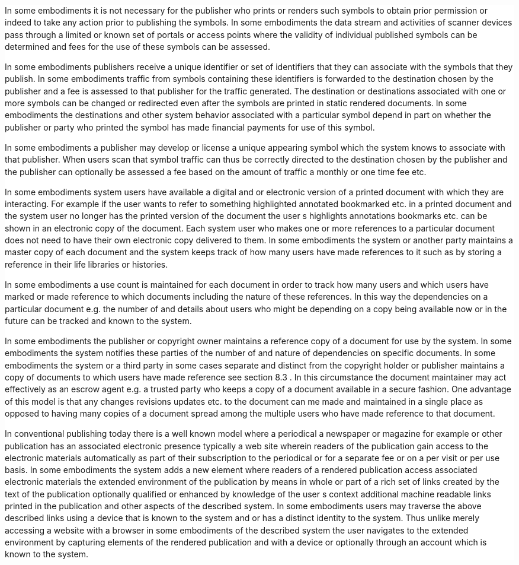 In some embodiments it is not necessary for the publisher who prints or renders such symbols to obtain prior permission or indeed to take any action prior to publishing the symbols. In some embodiments the data stream and activities of scanner devices pass through a limited or known set of portals or access points where the validity of individual published symbols can be determined and fees for the use of these symbols can be assessed.

In some embodiments publishers receive a unique identifier or set of identifiers that they can associate with the symbols that they publish. In some embodiments traffic from symbols containing these identifiers is forwarded to the destination chosen by the publisher and a fee is assessed to that publisher for the traffic generated. The destination or destinations associated with one or more symbols can be changed or redirected even after the symbols are printed in static rendered documents. In some embodiments the destinations and other system behavior associated with a particular symbol depend in part on whether the publisher or party who printed the symbol has made financial payments for use of this symbol.

In some embodiments a publisher may develop or license a unique appearing symbol which the system knows to associate with that publisher. When users scan that symbol traffic can thus be correctly directed to the destination chosen by the publisher and the publisher can optionally be assessed a fee based on the amount of traffic a monthly or one time fee etc.

In some embodiments system users have available a digital and or electronic version of a printed document with which they are interacting. For example if the user wants to refer to something highlighted annotated bookmarked etc. in a printed document and the system user no longer has the printed version of the document the user s highlights annotations bookmarks etc. can be shown in an electronic copy of the document. Each system user who makes one or more references to a particular document does not need to have their own electronic copy delivered to them. In some embodiments the system or another party maintains a master copy of each document and the system keeps track of how many users have made references to it such as by storing a reference in their life libraries or histories.

In some embodiments a use count is maintained for each document in order to track how many users and which users have marked or made reference to which documents including the nature of these references. In this way the dependencies on a particular document e.g. the number of and details about users who might be depending on a copy being available now or in the future can be tracked and known to the system.

In some embodiments the publisher or copyright owner maintains a reference copy of a document for use by the system. In some embodiments the system notifies these parties of the number of and nature of dependencies on specific documents. In some embodiments the system or a third party in some cases separate and distinct from the copyright holder or publisher maintains a copy of documents to which users have made reference see section 8.3 . In this circumstance the document maintainer may act effectively as an escrow agent e.g. a trusted party who keeps a copy of a document available in a secure fashion. One advantage of this model is that any changes revisions updates etc. to the document can me made and maintained in a single place as opposed to having many copies of a document spread among the multiple users who have made reference to that document.

In conventional publishing today there is a well known model where a periodical a newspaper or magazine for example or other publication has an associated electronic presence typically a web site wherein readers of the publication gain access to the electronic materials automatically as part of their subscription to the periodical or for a separate fee or on a per visit or per use basis. In some embodiments the system adds a new element where readers of a rendered publication access associated electronic materials the extended environment of the publication by means in whole or part of a rich set of links created by the text of the publication optionally qualified or enhanced by knowledge of the user s context additional machine readable links printed in the publication and other aspects of the described system. In some embodiments users may traverse the above described links using a device that is known to the system and or has a distinct identity to the system. Thus unlike merely accessing a website with a browser in some embodiments of the described system the user navigates to the extended environment by capturing elements of the rendered publication and with a device or optionally through an account which is known to the system.
